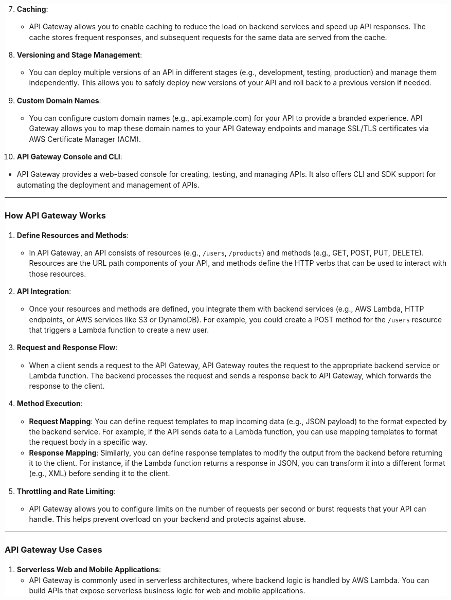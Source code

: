 7. **Caching**:
   - API Gateway allows you to enable caching to reduce the load on backend services and speed up API responses. The cache stores frequent responses, and subsequent requests for the same data are served from the cache.

8. **Versioning and Stage Management**:
   - You can deploy multiple versions of an API in different stages (e.g., development, testing, production) and manage them independently. This allows you to safely deploy new versions of your API and roll back to a previous version if needed.

9. **Custom Domain Names**:
   - You can configure custom domain names (e.g., api.example.com) for your API to provide a branded experience. API Gateway allows you to map these domain names to your API Gateway endpoints and manage SSL/TLS certificates via AWS Certificate Manager (ACM).

10. **API Gateway Console and CLI**:
   - API Gateway provides a web-based console for creating, testing, and managing APIs. It also offers CLI and SDK support for automating the deployment and management of APIs.

---

### **How API Gateway Works**

1. **Define Resources and Methods**:
   - In API Gateway, an API consists of resources (e.g., `/users`, `/products`) and methods (e.g., GET, POST, PUT, DELETE). Resources are the URL path components of your API, and methods define the HTTP verbs that can be used to interact with those resources.

2. **API Integration**:
   - Once your resources and methods are defined, you integrate them with backend services (e.g., AWS Lambda, HTTP endpoints, or AWS services like S3 or DynamoDB). For example, you could create a POST method for the `/users` resource that triggers a Lambda function to create a new user.

3. **Request and Response Flow**:
   - When a client sends a request to the API Gateway, API Gateway routes the request to the appropriate backend service or Lambda function. The backend processes the request and sends a response back to API Gateway, which forwards the response to the client.

4. **Method Execution**:
   - **Request Mapping**: You can define request templates to map incoming data (e.g., JSON payload) to the format expected by the backend service. For example, if the API sends data to a Lambda function, you can use mapping templates to format the request body in a specific way.
   - **Response Mapping**: Similarly, you can define response templates to modify the output from the backend before returning it to the client. For instance, if the Lambda function returns a response in JSON, you can transform it into a different format (e.g., XML) before sending it to the client.

5. **Throttling and Rate Limiting**:
   - API Gateway allows you to configure limits on the number of requests per second or burst requests that your API can handle. This helps prevent overload on your backend and protects against abuse.

---

### **API Gateway Use Cases**

1. **Serverless Web and Mobile Applications**:
   - API Gateway is commonly used in serverless architectures, where backend logic is handled by AWS Lambda. You can build APIs that expose serverless business logic for web and mobile applications.
